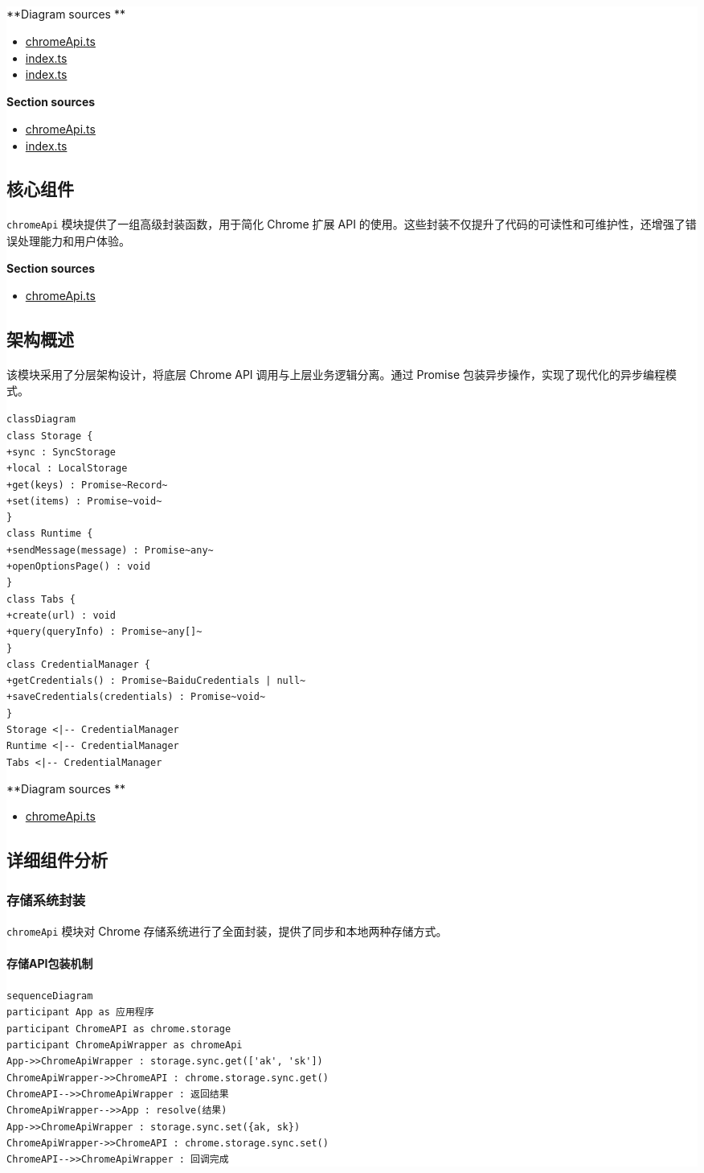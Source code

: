 **Diagram sources **
- [chromeApi.ts](file://src/utils/chromeApi.ts)
- [index.ts](file://src/background/index.ts)
- [index.ts](file://src/content/index.ts)

**Section sources**
- [chromeApi.ts](file://src/utils/chromeApi.ts)
- [index.ts](file://src/background/index.ts)

## 核心组件
`chromeApi` 模块提供了一组高级封装函数，用于简化 Chrome 扩展 API 的使用。这些封装不仅提升了代码的可读性和可维护性，还增强了错误处理能力和用户体验。

**Section sources**
- [chromeApi.ts](file://src/utils/chromeApi.ts)

## 架构概述
该模块采用了分层架构设计，将底层 Chrome API 调用与上层业务逻辑分离。通过 Promise 包装异步操作，实现了现代化的异步编程模式。

```mermaid
classDiagram
class Storage {
+sync : SyncStorage
+local : LocalStorage
+get(keys) : Promise~Record~
+set(items) : Promise~void~
}
class Runtime {
+sendMessage(message) : Promise~any~
+openOptionsPage() : void
}
class Tabs {
+create(url) : void
+query(queryInfo) : Promise~any[]~
}
class CredentialManager {
+getCredentials() : Promise~BaiduCredentials | null~
+saveCredentials(credentials) : Promise~void~
}
Storage <|-- CredentialManager
Runtime <|-- CredentialManager
Tabs <|-- CredentialManager
```

**Diagram sources **
- [chromeApi.ts](file://src/utils/chromeApi.ts)

## 详细组件分析

### 存储系统封装
`chromeApi` 模块对 Chrome 存储系统进行了全面封装，提供了同步和本地两种存储方式。

#### 存储API包装机制
```mermaid
sequenceDiagram
participant App as 应用程序
participant ChromeAPI as chrome.storage
participant ChromeApiWrapper as chromeApi
App->>ChromeApiWrapper : storage.sync.get(['ak', 'sk'])
ChromeApiWrapper->>ChromeAPI : chrome.storage.sync.get()
ChromeAPI-->>ChromeApiWrapper : 返回结果
ChromeApiWrapper-->>App : resolve(结果)
App->>ChromeApiWrapper : storage.sync.set({ak, sk})
ChromeApiWrapper->>ChromeAPI : chrome.storage.sync.set()
ChromeAPI-->>ChromeApiWrapper : 回调完成
```